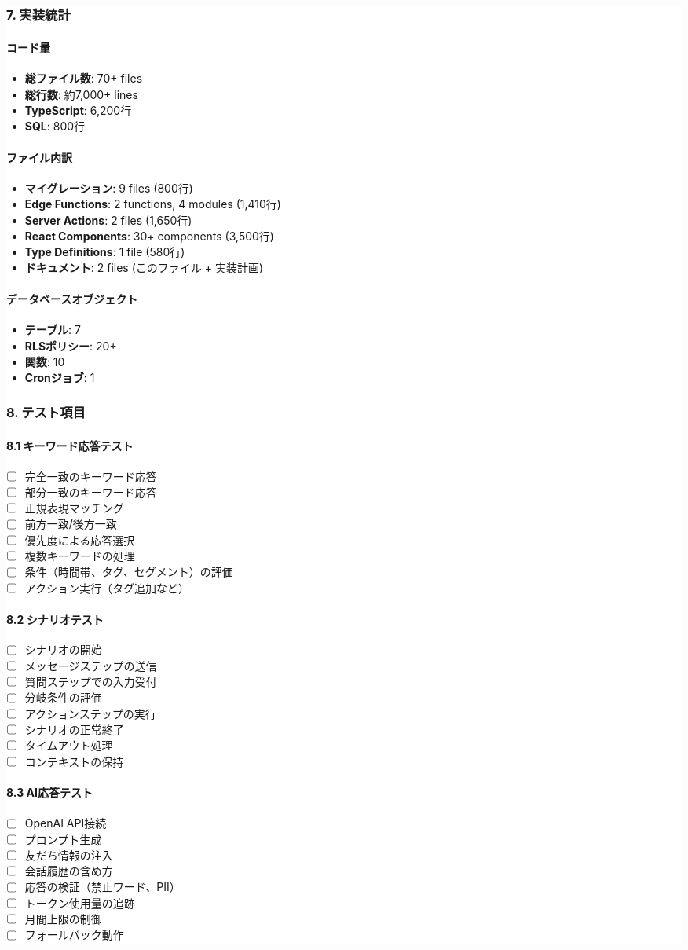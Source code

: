 
### 7. 実装統計

#### コード量
- **総ファイル数**: 70+ files
- **総行数**: 約7,000+ lines
- **TypeScript**: 6,200行
- **SQL**: 800行

#### ファイル内訳
- **マイグレーション**: 9 files (800行)
- **Edge Functions**: 2 functions, 4 modules (1,410行)
- **Server Actions**: 2 files (1,650行)
- **React Components**: 30+ components (3,500行)
- **Type Definitions**: 1 file (580行)
- **ドキュメント**: 2 files (このファイル + 実装計画)

#### データベースオブジェクト
- **テーブル**: 7
- **RLSポリシー**: 20+
- **関数**: 10
- **Cronジョブ**: 1

### 8. テスト項目

#### 8.1 キーワード応答テスト
- [ ] 完全一致のキーワード応答
- [ ] 部分一致のキーワード応答
- [ ] 正規表現マッチング
- [ ] 前方一致/後方一致
- [ ] 優先度による応答選択
- [ ] 複数キーワードの処理
- [ ] 条件（時間帯、タグ、セグメント）の評価
- [ ] アクション実行（タグ追加など）

#### 8.2 シナリオテスト
- [ ] シナリオの開始
- [ ] メッセージステップの送信
- [ ] 質問ステップでの入力受付
- [ ] 分岐条件の評価
- [ ] アクションステップの実行
- [ ] シナリオの正常終了
- [ ] タイムアウト処理
- [ ] コンテキストの保持

#### 8.3 AI応答テスト
- [ ] OpenAI API接続
- [ ] プロンプト生成
- [ ] 友だち情報の注入
- [ ] 会話履歴の含め方
- [ ] 応答の検証（禁止ワード、PII）
- [ ] トークン使用量の追跡
- [ ] 月間上限の制御
- [ ] フォールバック動作
